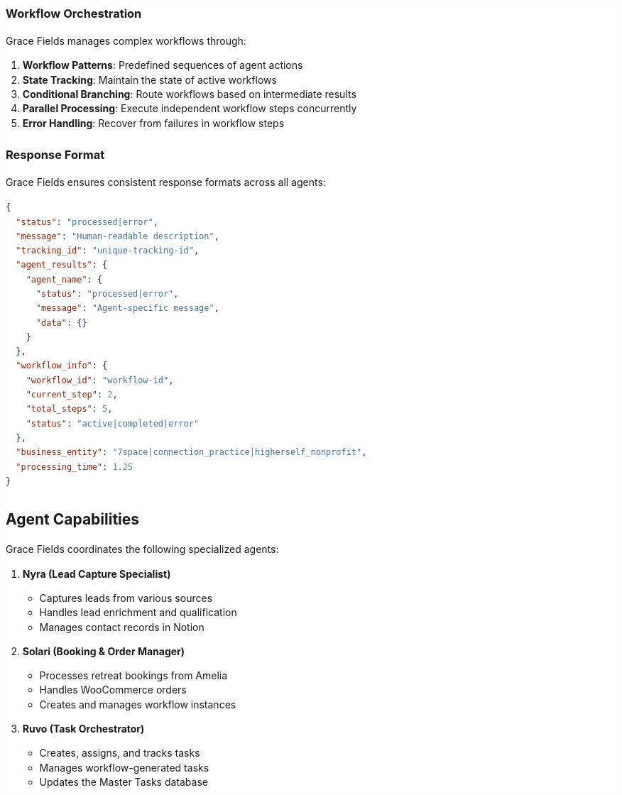 ### Workflow Orchestration

Grace Fields manages complex workflows through:

1. **Workflow Patterns**: Predefined sequences of agent actions
2. **State Tracking**: Maintain the state of active workflows
3. **Conditional Branching**: Route workflows based on intermediate results
4. **Parallel Processing**: Execute independent workflow steps concurrently
5. **Error Handling**: Recover from failures in workflow steps

### Response Format

Grace Fields ensures consistent response formats across all agents:

```json
{
  "status": "processed|error",
  "message": "Human-readable description",
  "tracking_id": "unique-tracking-id",
  "agent_results": {
    "agent_name": {
      "status": "processed|error",
      "message": "Agent-specific message",
      "data": {}
    }
  },
  "workflow_info": {
    "workflow_id": "workflow-id",
    "current_step": 2,
    "total_steps": 5,
    "status": "active|completed|error"
  },
  "business_entity": "7space|connection_practice|higherself_nonprofit",
  "processing_time": 1.25
}
```

## Agent Capabilities

Grace Fields coordinates the following specialized agents:

1. **Nyra (Lead Capture Specialist)**
   - Captures leads from various sources
   - Handles lead enrichment and qualification
   - Manages contact records in Notion

2. **Solari (Booking & Order Manager)**
   - Processes retreat bookings from Amelia
   - Handles WooCommerce orders
   - Creates and manages workflow instances

3. **Ruvo (Task Orchestrator)**
   - Creates, assigns, and tracks tasks
   - Manages workflow-generated tasks
   - Updates the Master Tasks database
